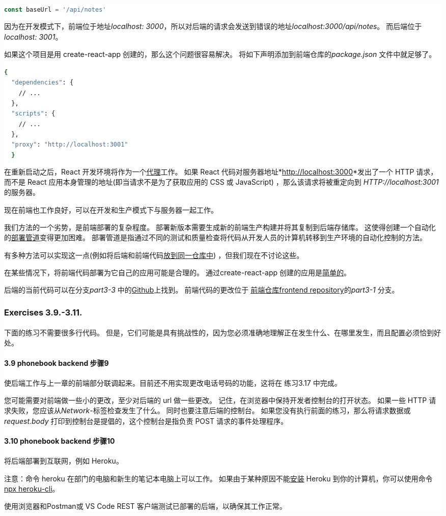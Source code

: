 ```js
const baseUrl = '/api/notes'
```

因为在开发模式下，前端位于地址*localhost: 3000*，所以对后端的请求会发送到错误的地址*localhost:3000/api/notes*。 而后端位于*localhost: 3001*。

如果这个项目是用 create-react-app 创建的，那么这个问题很容易解决。 将如下声明添加到前端仓库的*package.json* 文件中就足够了。

```bash
{
  "dependencies": {
    // ...
  },
  "scripts": {
    // ...
  },
  "proxy": "http://localhost:3001"
  }
```

在重新启动之后，React 开发环境将作为一个[代理](https://create-react-app.dev/docs/proxying-api-requests-in-development/)工作。 如果 React 代码对服务器地址*[http://localhost:3000](http://localhost:3000/)*发出了一个 HTTP 请求，而不是 React 应用本身管理的地址(即当请求不是为了获取应用的 CSS 或 JavaScript) ，那么该请求将被重定向到 *HTTP://localhost:3001* 的服务器。

现在前端也工作良好，可以在开发和生产模式下与服务器一起工作。

我们方法的一个劣势，是前端部署的复杂程度。 部署新版本需要生成新的前端生产构建并将其复制到后端存储库。 这使得创建一个自动化的[部署管道](https://martinfowler.com/bliki/DeploymentPipeline.html)变得更加困难。 部署管道是指通过不同的测试和质量检查将代码从开发人员的计算机转移到生产环境的自动化控制的方法。

有多种方法可以实现这一点(例如将后端和前端代码[放到同一仓库中](https://github.com/mars/heroku-cra-node)) ，但我们现在不讨论这些。

在某些情况下，将前端代码部署为它自己的应用可能是合理的。 通过create-react-app 创建的应用是[简单的](https://github.com/mars/create-react-app-buildpack)。

后端的当前代码可以在分支*part3-3* 中的[Github](https://github.com/fullstack-hy2020/part3-notes-backend/tree/part3-3)上找到。 前端代码的更改位于 [前端仓库frontend repository](https://github.com/fullstack-hy2020/part2-notes/tree/part3-1)的*part3-1* 分支。

### Exercises 3.9.-3.11.

下面的练习不需要很多行代码。 但是，它们可能是具有挑战性的，因为您必须准确地理解正在发生什么、在哪里发生，而且配置必须恰到好处。

#### 3.9 phonebook backend 步骤9

使后端工作与上一章的前端部分联调起来。目前还不用实现更改电话号码的功能，这将在 练习3.17 中完成。

您可能需要对前端做一些小的更改，至少对后端的 url 做一些更改。 记住，在浏览器中保持开发者控制台的打开状态。 如果一些 HTTP 请求失败，您应该从*Network*-标签检查发生了什么。 同时也要注意后端的控制台。 如果您没有执行前面的练习，那么将请求数据或*request.body* 打印到控制台是提倡的，这个控制台是指负责 POST 请求的事件处理程序。

#### 3.10 phonebook backend 步骤10

将后端部署到互联网，例如 Heroku。

注意：命令 heroku 在部门的电脑和新生的笔记本电脑上可以工作。 如果由于某种原因不能[安装](https://devcenter.heroku.com/articles/Heroku-cli) Heroku 到你的计算机，你可以使用命令[npx heroku-cli](https://www.npmjs.com/package/heroku-cli)。

使用浏览器和Postman或 VS Code REST 客户端测试已部署的后端，以确保其工作正常。
